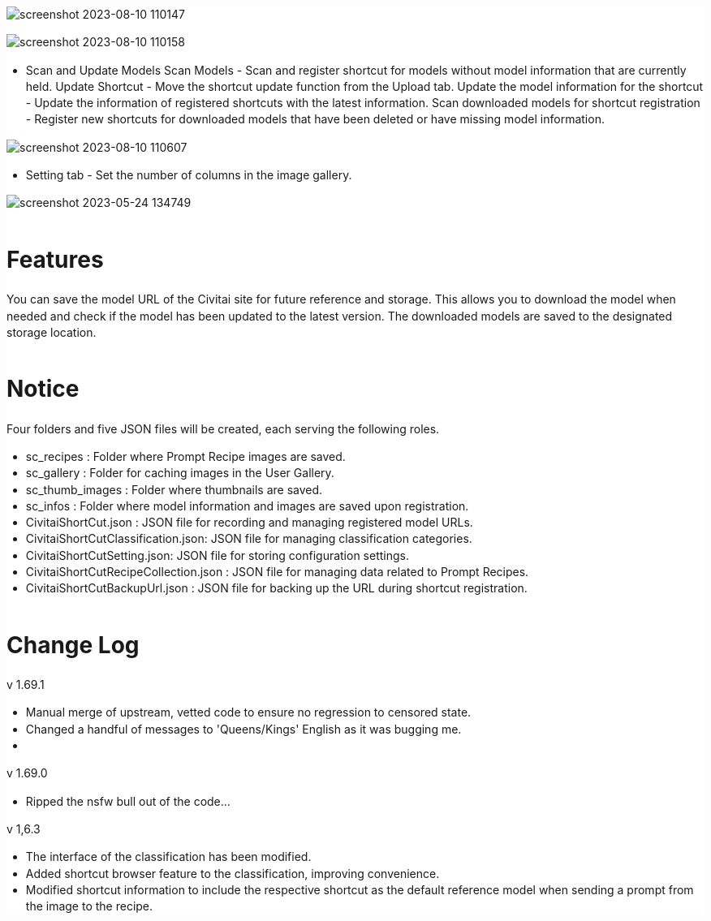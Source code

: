 ![screenshot 2023-08-10 110147](https://github.com/sunnyark/civitai-shortcut/assets/40237431/7034ac04-b4e0-415b-af38-58b4e5789dac)

![screenshot 2023-08-10 110158](https://github.com/sunnyark/civitai-shortcut/assets/40237431/dd737ca1-34c6-48c2-b694-98f42972988b)

* Scan and Update Models
  Scan Models - Scan and register shortcut for models without model information that are currently held.
  Update Shortcut - Move the shortcut update function from the Upload tab.
  Update the model information for the shortcut - Update the information of registered shortcuts with the latest information.
  Scan downloaded models for shortcut registration - Register new shortcuts for downloaded models that have been deleted or have missing model information.

![screenshot 2023-08-10 110607](https://github.com/sunnyark/civitai-shortcut/assets/40237431/927fc11b-6e08-4360-a968-0f63130cb3c5)

* Setting tab - Set the number of columns in the image gallery.

![screenshot 2023-05-24 134749](https://github.com/sunnyark/civitai-shortcut/assets/40237431/3758bee5-71ea-4fb1-a411-e55213f701d4)

# Features

You can save the model URL of the Civitai site for future reference and storage.
This allows you to download the model when needed and check if the model has been updated to the latest version.
The downloaded models are saved to the designated storage location.

# Notice

Four folders and five JSON files will be created, each serving the following roles.

* sc_recipes : Folder where Prompt Recipe images are saved.
* sc_gallery : Folder for caching images in the User Gallery.
* sc_thumb_images : Folder where thumbnails are saved.
* sc_infos : Folder where model information and images are saved upon registration.
* CivitaiShortCut.json : JSON file for recording and managing registered model URLs.
* CivitaiShortCutClassification.json: JSON file for managing classification categories.
* CivitaiShortCutSetting.json: JSON file for storing configuration settings.
* CivitaiShortCutRecipeCollection.json : JSON file for managing data related to Prompt Recipes.
* CivitaiShortCutBackupUrl.json : JSON file for backing up the URL during shortcut registration.

# Change Log
v 1.69.1 
- Manual merge of upstream, vetted code to ensure no regression to censored state.
- Changed a handful of messages to 'Queens/Kings' English as it was bugging me.
- 
v 1.69.0
- Ripped the nsfw bull out of the code... 

v 1,6.3
* The interface of the classification has been modified.
* Added shortcut browser feature to the classification, improving convenience.
* Modified shortcut information to include the respective shortcut as the default reference model when sending a prompt from the image to the recipe.
